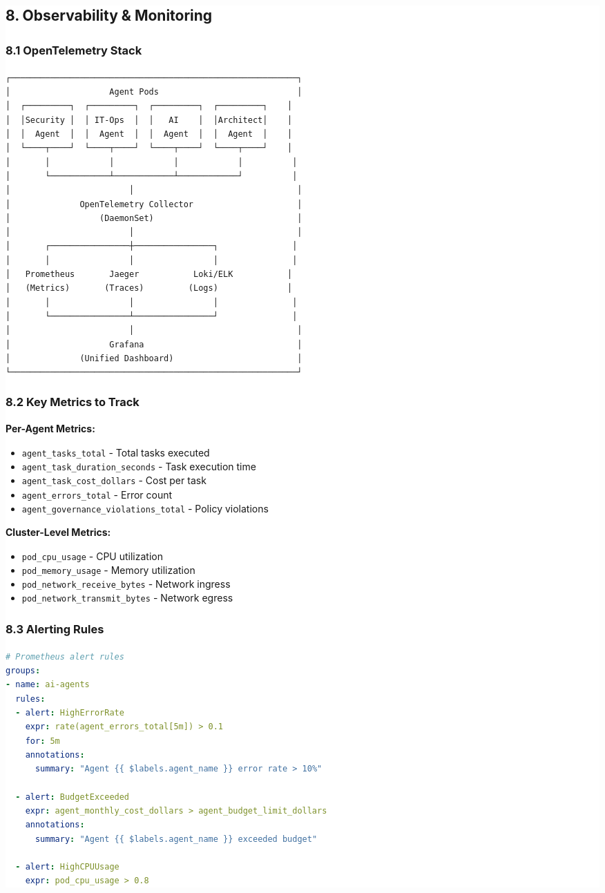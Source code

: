 
## 8. Observability & Monitoring

### 8.1 OpenTelemetry Stack

```
┌──────────────────────────────────────────────────────────┐
│                    Agent Pods                            │
│  ┌─────────┐  ┌─────────┐  ┌─────────┐  ┌─────────┐    │
│  │Security │  │ IT-Ops  │  │   AI    │  │Architect│    │
│  │  Agent  │  │  Agent  │  │  Agent  │  │  Agent  │    │
│  └────┬────┘  └────┬────┘  └────┬────┘  └────┬────┘    │
│       │            │            │            │          │
│       └────────────┴────────────┴────────────┘          │
│                        │                                 │
│              OpenTelemetry Collector                     │
│                  (DaemonSet)                             │
│                        │                                 │
│       ┌────────────────┼────────────────┐               │
│       │                │                │               │
│   Prometheus       Jaeger           Loki/ELK           │
│   (Metrics)       (Traces)         (Logs)              │
│       │                │                │               │
│       └────────────────┴────────────────┘               │
│                        │                                 │
│                    Grafana                               │
│              (Unified Dashboard)                         │
└──────────────────────────────────────────────────────────┘
```

### 8.2 Key Metrics to Track

**Per-Agent Metrics:**
- `agent_tasks_total` - Total tasks executed
- `agent_task_duration_seconds` - Task execution time
- `agent_task_cost_dollars` - Cost per task
- `agent_errors_total` - Error count
- `agent_governance_violations_total` - Policy violations

**Cluster-Level Metrics:**
- `pod_cpu_usage` - CPU utilization
- `pod_memory_usage` - Memory utilization
- `pod_network_receive_bytes` - Network ingress
- `pod_network_transmit_bytes` - Network egress

### 8.3 Alerting Rules

```yaml
# Prometheus alert rules
groups:
- name: ai-agents
  rules:
  - alert: HighErrorRate
    expr: rate(agent_errors_total[5m]) > 0.1
    for: 5m
    annotations:
      summary: "Agent {{ $labels.agent_name }} error rate > 10%"

  - alert: BudgetExceeded
    expr: agent_monthly_cost_dollars > agent_budget_limit_dollars
    annotations:
      summary: "Agent {{ $labels.agent_name }} exceeded budget"

  - alert: HighCPUUsage
    expr: pod_cpu_usage > 0.8
```